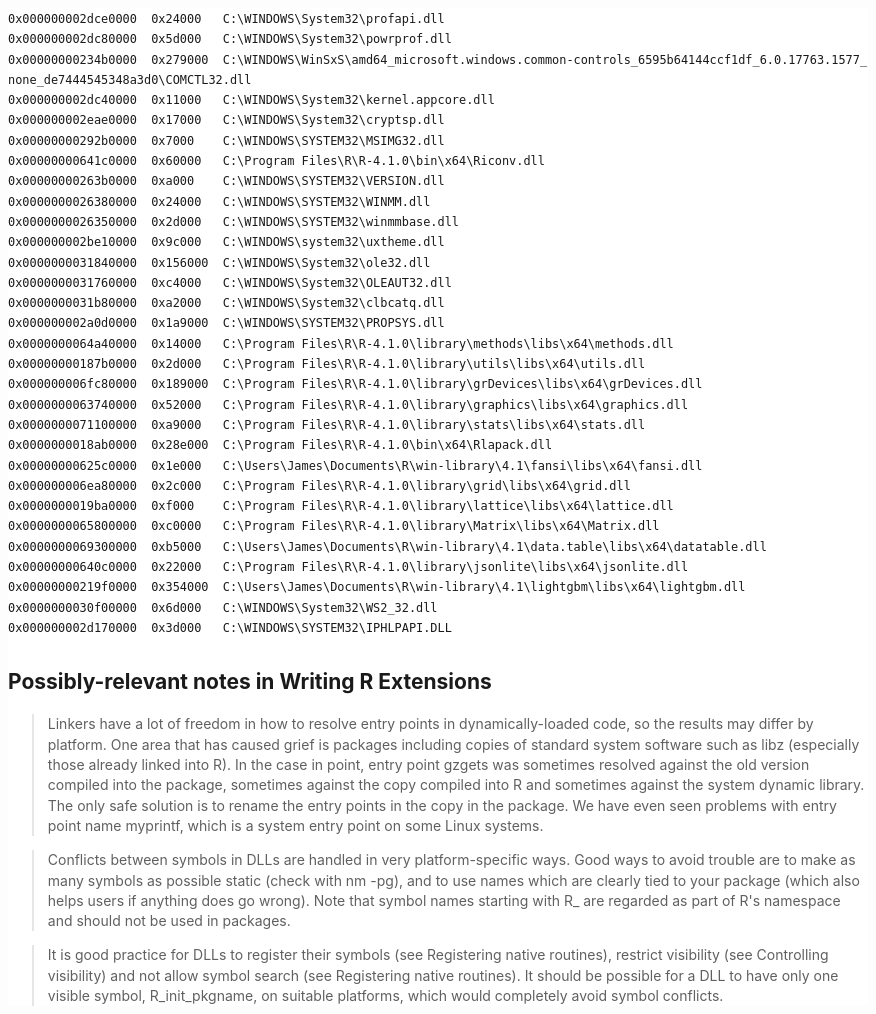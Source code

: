 ```text
0x000000002dce0000  0x24000   C:\WINDOWS\System32\profapi.dll
0x000000002dc80000  0x5d000   C:\WINDOWS\System32\powrprof.dll
0x00000000234b0000  0x279000  C:\WINDOWS\WinSxS\amd64_microsoft.windows.common-controls_6595b64144ccf1df_6.0.17763.1577_none_de7444545348a3d0\COMCTL32.dll
0x000000002dc40000  0x11000   C:\WINDOWS\System32\kernel.appcore.dll
0x000000002eae0000  0x17000   C:\WINDOWS\System32\cryptsp.dll
0x00000000292b0000  0x7000    C:\WINDOWS\SYSTEM32\MSIMG32.dll
0x00000000641c0000  0x60000   C:\Program Files\R\R-4.1.0\bin\x64\Riconv.dll
0x00000000263b0000  0xa000    C:\WINDOWS\SYSTEM32\VERSION.dll
0x0000000026380000  0x24000   C:\WINDOWS\SYSTEM32\WINMM.dll
0x0000000026350000  0x2d000   C:\WINDOWS\SYSTEM32\winmmbase.dll
0x000000002be10000  0x9c000   C:\WINDOWS\system32\uxtheme.dll
0x0000000031840000  0x156000  C:\WINDOWS\System32\ole32.dll
0x0000000031760000  0xc4000   C:\WINDOWS\System32\OLEAUT32.dll
0x0000000031b80000  0xa2000   C:\WINDOWS\System32\clbcatq.dll
0x000000002a0d0000  0x1a9000  C:\WINDOWS\SYSTEM32\PROPSYS.dll
0x0000000064a40000  0x14000   C:\Program Files\R\R-4.1.0\library\methods\libs\x64\methods.dll
0x00000000187b0000  0x2d000   C:\Program Files\R\R-4.1.0\library\utils\libs\x64\utils.dll
0x000000006fc80000  0x189000  C:\Program Files\R\R-4.1.0\library\grDevices\libs\x64\grDevices.dll
0x0000000063740000  0x52000   C:\Program Files\R\R-4.1.0\library\graphics\libs\x64\graphics.dll
0x0000000071100000  0xa9000   C:\Program Files\R\R-4.1.0\library\stats\libs\x64\stats.dll
0x0000000018ab0000  0x28e000  C:\Program Files\R\R-4.1.0\bin\x64\Rlapack.dll
0x00000000625c0000  0x1e000   C:\Users\James\Documents\R\win-library\4.1\fansi\libs\x64\fansi.dll
0x000000006ea80000  0x2c000   C:\Program Files\R\R-4.1.0\library\grid\libs\x64\grid.dll
0x0000000019ba0000  0xf000    C:\Program Files\R\R-4.1.0\library\lattice\libs\x64\lattice.dll
0x0000000065800000  0xc0000   C:\Program Files\R\R-4.1.0\library\Matrix\libs\x64\Matrix.dll
0x0000000069300000  0xb5000   C:\Users\James\Documents\R\win-library\4.1\data.table\libs\x64\datatable.dll
0x00000000640c0000  0x22000   C:\Program Files\R\R-4.1.0\library\jsonlite\libs\x64\jsonlite.dll
0x00000000219f0000  0x354000  C:\Users\James\Documents\R\win-library\4.1\lightgbm\libs\x64\lightgbm.dll
0x0000000030f00000  0x6d000   C:\WINDOWS\System32\WS2_32.dll
0x000000002d170000  0x3d000   C:\WINDOWS\SYSTEM32\IPHLPAPI.DLL
```

## Possibly-relevant notes in Writing R Extensions

> Linkers have a lot of freedom in how to resolve entry points in dynamically-loaded code, so the results may differ by platform. One area that has caused grief is packages including copies of standard system software such as libz (especially those already linked into R). In the case in point, entry point gzgets was sometimes resolved against the old version compiled into the package, sometimes against the copy compiled into R and sometimes against the system dynamic library. The only safe solution is to rename the entry points in the copy in the package. We have even seen problems with entry point name myprintf, which is a system entry point on some Linux systems.

> Conflicts between symbols in DLLs are handled in very platform-specific ways. Good ways to avoid trouble are to make as many symbols as possible static (check with nm -pg), and to use names which are clearly tied to your package (which also helps users if anything does go wrong). Note that symbol names starting with R_ are regarded as part of R's namespace and should not be used in packages.

> It is good practice for DLLs to register their symbols (see Registering native routines), restrict visibility (see Controlling visibility) and not allow symbol search (see Registering native routines). It should be possible for a DLL to have only one visible symbol, R_init_pkgname, on suitable platforms, which would completely avoid symbol conflicts.
